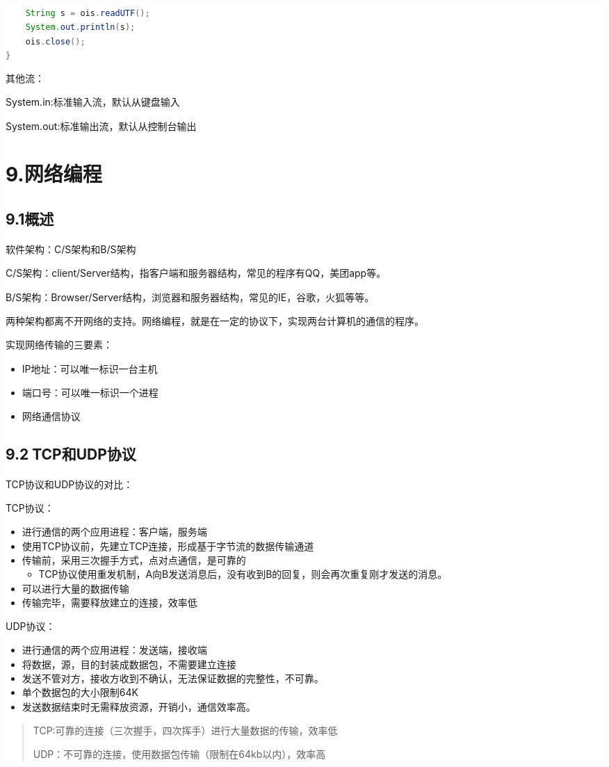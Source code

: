 ```java
    String s = ois.readUTF();
    System.out.println(s);
    ois.close();
}
```

其他流：

System.in:标准输入流，默认从键盘输入

System.out:标准输出流，默认从控制台输出

# 9.网络编程

## 9.1概述

软件架构：C/S架构和B/S架构

C/S架构：client/Server结构，指客户端和服务器结构，常见的程序有QQ，美团app等。

B/S架构：Browser/Server结构，浏览器和服务器结构，常见的IE，谷歌，火狐等等。

两种架构都离不开网络的支持。网络编程，就是在一定的协议下，实现两台计算机的通信的程序。

实现网络传输的三要素：

- IP地址：可以唯一标识一台主机

- 端口号：可以唯一标识一个进程
- 网络通信协议

## 9.2 TCP和UDP协议

TCP协议和UDP协议的对比：

 TCP协议：

- 进行通信的两个应用进程：客户端，服务端
- 使用TCP协议前，先建立TCP连接，形成基于字节流的数据传输通道
- 传输前，采用三次握手方式，点对点通信，是可靠的
  - TCP协议使用重发机制，A向B发送消息后，没有收到B的回复，则会再次重复刚才发送的消息。
- 可以进行大量的数据传输
- 传输完毕，需要释放建立的连接，效率低

UDP协议：

- 进行通信的两个应用进程：发送端，接收端
- 将数据，源，目的封装成数据包，不需要建立连接
- 发送不管对方，接收方收到不确认，无法保证数据的完整性，不可靠。
- 单个数据包的大小限制64K
- 发送数据结束时无需释放资源，开销小，通信效率高。

> TCP:可靠的连接（三次握手，四次挥手）进行大量数据的传输，效率低
>
> UDP：不可靠的连接，使用数据包传输（限制在64kb以内），效率高
